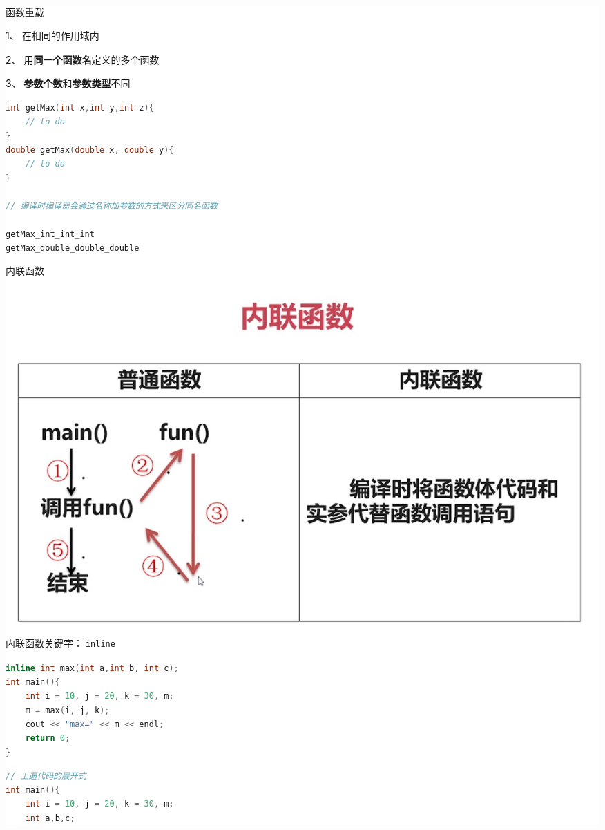 函数重载

1、 在相同的作用域内

2、 用**同一个函数名**定义的多个函数

3、 **参数个数**和**参数类型**不同

```C++
int getMax(int x,int y,int z){
	// to do
}
double getMax(double x, double y){
	// to do
}

// 编译时编译器会通过名称加参数的方式来区分同名函数

getMax_int_int_int
getMax_double_double_double

```

内联函数

<img src="imgs/inline-function.png" alt="内联函数" />

内联函数关键字： `inline`

```C++
inline int max(int a,int b, int c);
int main(){
	int i = 10, j = 20, k = 30, m;
	m = max(i, j, k);
	cout << "max=" << m << endl;
	return 0;
}
```
```C++
// 上遍代码的展开式
int main(){
	int i = 10, j = 20, k = 30, m;
	int a,b,c;
```